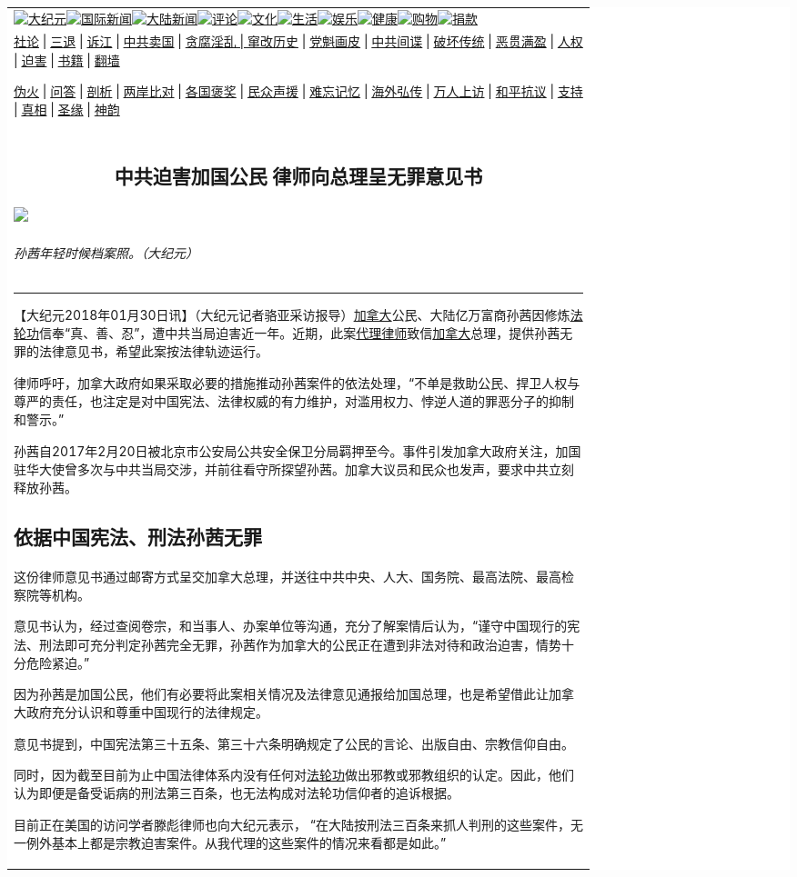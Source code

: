 <a name="1" id="1" target="_blank"></a><span id="1"></span>
<table border="0"><tr><td colspan="2" VALIGN=TOP><a href="https://github.com/mprjd2205/djy/blob/master/gb/nsc413.md#1"><img src="https://gitlab.com/szzdlab/www/raw/master/t/djy/1.jpg" title="大纪元"></a><a href="https://github.com/mprjd2205/djy/blob/master/gb/n24hr.md#1"><img src="https://gitlab.com/szzdlab/www/raw/master/t/djy/3.jpg" title="国际新闻"></a><a href="https://github.com/mprjd2205/djy/blob/master/gb/nsc413.md#1"><img src="https://gitlab.com/szzdlab/www/raw/master/t/djy/4.jpg" title="大陆新闻"></a><a href="https://github.com/mprjd2205/djy/blob/master/gb/news392.md#1"><img src="https://gitlab.com/szzdlab/www/raw/master/t/djy/5.jpg" title="评论"></a><a href="https://github.com/mprjd2205/djy/blob/master/gb/news2007.md#1"><img src="https://gitlab.com/szzdlab/www/raw/master/t/djy/6.jpg" title="文化"></a><a href="https://github.com/mprjd2205/djy/blob/master/gb/news2008.md#1"><img src="https://gitlab.com/szzdlab/www/raw/master/t/djy/7.jpg" title="生活"></a><a href="https://github.com/mprjd2205/djy/blob/master/gb/ncyule.md#1"><img src="https://gitlab.com/szzdlab/www/raw/master/t/djy/8.jpg" title="娱乐"></a><a href="https://github.com/mprjd2205/djy/blob/master/gb/nsc1002.md#1"><img src="https://gitlab.com/szzdlab/www/raw/master/t/djy/9.jpg" title="健康"><a href="https://www.youlucky.com"><img src="https://gitlab.com/szzdlab/www/raw/master/t/djy/10.jpg" title="购物"></a><a href="https://www.supportepoch.org/donation?utm_medium=epochtimes&utm_source=referral&utm_campaign=donate_button_djyhomepage"><img src="https://gitlab.com/szzdlab/www/raw/master/t/djy/12.jpg" title="捐款"></a></td></tr>
<tr><td colspan="2" VALIGN=TOP><a target="_blank" href="https://github.com/mprjd2205/djy/blob/master/gb/9p.md#1">社论</a> | <a target="_blank" href="https://github.com/mprjd2205/djy/blob/master/gb/nf5657.md#1">三退</a> | <a target="_blank" href="https://github.com/mprjd2205/djy/blob/master/gb/nf6123.md#1">诉江</a> | <a target="_blank" href="https://github.com/mprjd2205/djy/blob/master/gb/nf1176117.md#1">中共卖国</a> | <a target="_blank" href="https://github.com/mprjd2205/djy/blob/master/gb/nf5773.md#1">贪腐淫乱 | <a target="_blank" href="https://github.com/mprjd2205/djy/blob/master/gb/nf1176115.md#1">窜改历史</a> | <a target="_blank" href="https://github.com/mprjd2205/djy/blob/master/gb/nf1176107.md#1">党魁画皮</a> | <a target="_blank" href="https://github.com/mprjd2205/djy/blob/master/gb/nf1320400.md#1">中共间谍</a> | <a target="_blank" href="https://github.com/mprjd2205/djy/blob/master/gb/nf1176114.md#1">破坏传统</a> | <a target="_blank" href="https://github.com/mprjd2205/djy/blob/master/gb/nf5287.md#1">恶贯满盈</a> | <a target="_blank" href="https://github.com/mprjd2205/djy/blob/master/gb/ncid278.md#1">人权</a> | <a target="_blank" href="https://github.com/mprjd2205/djy/blob/master/gb/nf1176111.md#1">迫害</a> | <a target="_blank" href="https://github.com/mprjd2205/djy/blob/master/gb/nf1235328.md#1">书籍</a> | <a target="_blank" href="https://github.com/mprjd2205/www/blob/master/README.md?zsrh#1">翻墙</a></p><p><a target="_blank" href="https://github.com/mprjd2205/djy/blob/master/gb/nf5562.md#1">伪火</a> | <a target="_blank" href="https://github.com/mprjd2205/djy/blob/master/gb/nf4378.md#1">问答</a> | <a target="_blank" href="https://github.com/mprjd2205/djy/blob/master/gb/nf5792.md#1">剖析</a> | <a target="_blank" href="https://github.com/mprjd2205/djy/blob/master/gb/nf5735.md#1">两岸比对</a> | <a target="_blank" href="https://github.com/mprjd2205/djy/blob/master/gb/nf6119.md#1">各国褒奖</a> | <a target="_blank" href="https://github.com/mprjd2205/djy/blob/master/gb/nf6120.md#1">民众声援</a> | <a target="_blank" href="https://github.com/mprjd2205/djy/blob/master/gb/nf1188594.md#1">难忘记忆</a> | <a target="_blank" href="https://github.com/mprjd2205/djy/blob/master/gb/nf3180.md#1">海外弘传</a> | <a target="_blank" href="https://github.com/mprjd2205/djy/blob/master/gb/nf5410.md#1">万人上访</a> | <a target="_blank" href="https://github.com/mprjd2205/ntdtv/blob/master/gb/prog1530_1.md#1">和平抗议</a> | <a target="_blank" href="https://github.com/mprjd2205/djy/blob/master/gb/nf4386.md#1">支持</a> | <a target="_blank" href="https://github.com/mprjd2205/djy/blob/master/gb/nf4389.md#1">真相</a> | <a target="_blank" href="https://github.com/mprjd2205/djy/blob/master/gb/nf5790.md#1">圣缘</a> | <a target="_blank" href="https://github.com/mprjd2205/djy/blob/master/gb/nf4786.md#1">神韵</a></td></tr>
<tr><td VALIGN=TOP width="626"><h2 align=center>中共迫害加国公民 律师向总理呈无罪意见书</h2>
<img src="http://i.epochtimes.com/assets/uploads/2017/06/IMG_0857-600x400.jpg" />
<h6>孙茜年轻时候档案照。（大纪元）
</h6>
<hr>
<p>【大纪元2018年01月30日讯】（大纪元记者骆亚采访报导）<a href="https://github.com/mprjd2205/djy/blob/master/gb/tag/%E5%8A%A0%E6%8B%BF%E5%A4%A7.md">加拿大</a>公民、大陆亿万富商孙茜因修炼<a href="https://github.com/mprjd2205/djy/blob/master/gb/tag/%E6%B3%95%E8%BD%AE%E5%8A%9F.md">法轮功</a>信奉“真、善、忍”，遭中共当局迫害近一年。近期，此案<a href="https://github.com/mprjd2205/djy/blob/master/gb/tag/%E4%BB%A3%E7%90%86%E5%BE%8B%E5%B8%88.md">代理律师</a>致信<a href="https://github.com/mprjd2205/djy/blob/master/gb/tag/%E5%8A%A0%E6%8B%BF%E5%A4%A7.md">加拿大</a>总理，提供孙茜无罪的法律意见书，希望此案按法律轨迹运行。</p>
<p>律师呼吁，加拿大政府如果采取必要的措施推动孙茜案件的依法处理，“不单是救助公民、捍卫人权与尊严的责任，也注定是对中国宪法、法律权威的有力维护，对滥用权力、悖逆人道的罪恶分子的抑制和警示。”</p>
<p>孙茜自2017年2月20日被北京市公安局公共安全保卫分局羁押至今。事件引发加拿大政府关注，加国驻华大使曾多次与中共当局交涉，并前往看守所探望孙茜。加拿大议员和民众也发声，要求中共立刻释放孙茜。</p>
<h2>依据中国宪法、刑法孙茜无罪</h2>
<p>这份律师意见书通过邮寄方式呈交加拿大总理，并送往中共中央、人大、国务院、最高法院、最高检察院等机构。</p>
<p>意见书认为，经过查阅卷宗，和当事人、办案单位等沟通，充分了解案情后认为，“谨守中国现行的宪法、刑法即可充分判定孙茜完全无罪，孙茜作为加拿大的公民正在遭到非法对待和政治迫害，情势十分危险紧迫。”</p>
<p>因为孙茜是加国公民，他们有必要将此案相关情况及法律意见通报给加国总理，也是希望借此让加拿大政府充分认识和尊重中国现行的法律规定。</p>
<p>意见书提到，中国宪法第三十五条、第三十六条明确规定了公民的言论、出版自由、宗教信仰自由。</p>
<p>同时，因为截至目前为止中国法律体系内没有任何对<a href="https://github.com/mprjd2205/djy/blob/master/gb/tag/%E6%B3%95%E8%BD%AE%E5%8A%9F.md">法轮功</a>做出邪教或邪教组织的认定。因此，他们认为即便是备受诟病的刑法第三百条，也无法构成对法轮功信仰者的追诉根据。</p>
<p>目前正在美国的访问学者滕彪律师也向大纪元表示， “在大陆按刑法三百条来抓人判刑的这些案件，无一例外基本上都是宗教迫害案件。从我代理的这些案件的情况来看都是如此。”</p>